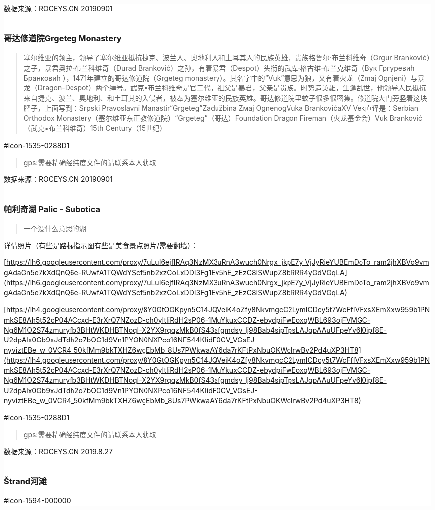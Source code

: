 数据来源：ROCEYS.CN 20190901

***

### 哥达修道院Grgeteg Monastery

> 塞尔维亚的领主，领导了塞尔维亚抵抗捷克、波兰人、奥地利人和土耳其人的民族英雄，贵族格鲁尔·布兰科维奇（Grgur Branković）之子，暴君奥拉·布兰科维奇（Đurađ Branković）之孙，有着暴君（Despot）头衔的武库·格古维·布兰克维奇（Вук Гргуревић Бранковић ），1471年建立的哥达修道院（Grgeteg monastery）。其名字中的“Vuk”意思为狼，又有着火龙（Zmaj Ognjeni）与暴龙（Dragon-Despot）两个绰号。武克▪布兰科维奇是官二代，祖父是暴君，父亲是贵族。时势造英雄，生逢乱世，他领导人民抵抗来自捷克、波兰、奥地利、和土耳其的入侵者，被奉为塞尔维亚的民族英雄。哥达修道院里蚊子很多很密集。修道院大门旁竖着这块牌子，上面写到：Srpski Pravoslavni Manastir“Grgeteg”Zadužbina Zмај OgnenogVuka BrankovićaXV Vek直译是：Serbian Orthodox Monastery（塞尔维亚东正教修道院）“Grgeteg”（哥达）Foundation Dragon Fireman（火龙基金会）Vuk Branković（武克▪布兰科维奇）15th Century（15世纪）

#icon-1535-0288D1

> gps:需要精确经纬度文件的请联系本人获取

数据来源：ROCEYS.CN 20190901

***

### 帕利奇湖 Palic - Subotica

> 一个没什么意思的湖

详情照片（有些是路标指示图有些是美食景点照片/需要翻墙）：


[https://lh6.googleusercontent.com/proxy/7uLuI6ejfIRAq3NzMX3uRnA3wuch0Nrgx_jkpE7y_VjJyRieYUBEmDoTo_ram2jhXBVo9vmgAdaGn5e7kXdQnQ6e-RUwfA1TQWdYScf5nb2xzCoLxDDI3Fg1Ev5hE_zEzC8ISWupZ8bRRR4yGdVGqLA](https://lh6.googleusercontent.com/proxy/7uLuI6ejfIRAq3NzMX3uRnA3wuch0Nrgx_jkpE7y_VjJyRieYUBEmDoTo_ram2jhXBVo9vmgAdaGn5e7kXdQnQ6e-RUwfA1TQWdYScf5nb2xzCoLxDDI3Fg1Ev5hE_zEzC8ISWupZ8bRRR4yGdVGqLA)


[https://lh4.googleusercontent.com/proxy/8Y0GtOGKpyn5C14JQVeiK4oZfy8NkvmgcC2LymICDcy5t7WcFfIVFxsXEmXxw959b1PNmkSE8Ah5t52cP04ACcxd-E3rXrQ7NZozD-ch0yItIiRdH2sP06-1MuYkuxCCDZ-ebydpiFwEoxqWBL693ojFVMGC-Ng6M1O2S74zmuryfb3BHtWKDHBTNoqI-X2YX9rqqzMkB0fS43afgmdsy_lj98Bab4sipTpsLAJqpAAuUFpeYv6I0ipf8E-U2dpAlx0Gb9xJdTdh2o7bOC1d9Vn1PYON0NXPco16NF544KIidF0CV_VGsEJ-nyviztEBe_w_0VCR4_50kfMm9bkTXHZ6wgEbMb_8Us7PWkwaAY6da7rKFtPxNbuOKWolrwBv2Pd4uXP3HT8](https://lh4.googleusercontent.com/proxy/8Y0GtOGKpyn5C14JQVeiK4oZfy8NkvmgcC2LymICDcy5t7WcFfIVFxsXEmXxw959b1PNmkSE8Ah5t52cP04ACcxd-E3rXrQ7NZozD-ch0yItIiRdH2sP06-1MuYkuxCCDZ-ebydpiFwEoxqWBL693ojFVMGC-Ng6M1O2S74zmuryfb3BHtWKDHBTNoqI-X2YX9rqqzMkB0fS43afgmdsy_lj98Bab4sipTpsLAJqpAAuUFpeYv6I0ipf8E-U2dpAlx0Gb9xJdTdh2o7bOC1d9Vn1PYON0NXPco16NF544KIidF0CV_VGsEJ-nyviztEBe_w_0VCR4_50kfMm9bkTXHZ6wgEbMb_8Us7PWkwaAY6da7rKFtPxNbuOKWolrwBv2Pd4uXP3HT8)


#icon-1535-0288D1

> gps:需要精确经纬度文件的请联系本人获取

数据来源：ROCEYS.CN 2019.8.27

***

### Štrand河滩

> 

#icon-1594-000000
